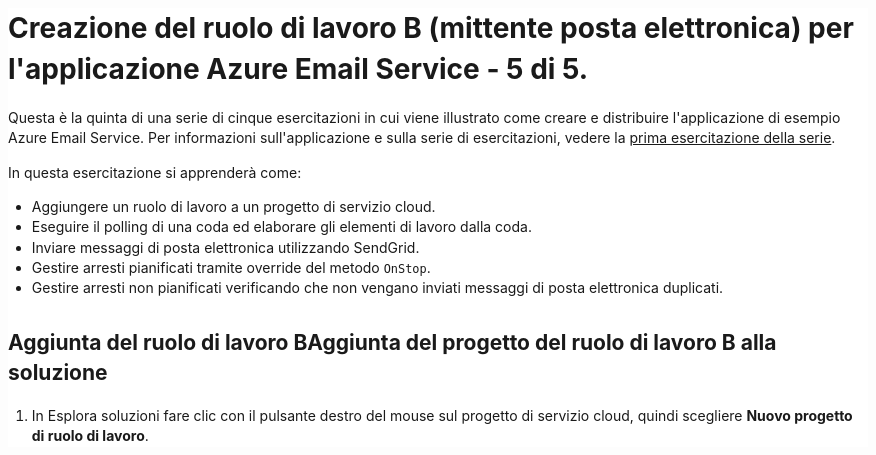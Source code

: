 <properties linkid="develop-net-tutorials-multi-tier-web-site-5-worker-role-b" urlDisplayName="Step 5: Worker Role B" pageTitle="ASP.NET Multi-tier Web Application with Azure - Step 5: Worker role B" metaKeywords="Azure tutorial, adding working role cloud service, C# worker role" description="The fifth tutorial in a series that teaches how to configure your computer for Azure development and deploy the Email Service app." metaCanonical="" services="cloud-services,storage" documentationCenter=".NET" title="Building worker role B (email sender) for the Azure Email Service application - 5 of 5." authors="tdykstra,riande" solutions="" manager="wpickett" editor="mollybos" />

Creazione del ruolo di lavoro B (mittente posta elettronica) per l'applicazione Azure Email Service - 5 di 5.
=============================================================================================================

Questa è la quinta di una serie di cinque esercitazioni in cui viene illustrato come creare e distribuire l'applicazione di esempio Azure Email Service. Per informazioni sull'applicazione e sulla serie di esercitazioni, vedere la [prima esercitazione della serie](/en-us/develop/net/tutorials/multi-tier-web-site/1-overview/).

In questa esercitazione si apprenderà come:

-   Aggiungere un ruolo di lavoro a un progetto di servizio cloud.
-   Eseguire il polling di una coda ed elaborare gli elementi di lavoro dalla coda.
-   Inviare messaggi di posta elettronica utilizzando SendGrid.
-   Gestire arresti pianificati tramite override del metodo `OnStop`.
-   Gestire arresti non pianificati verificando che non vengano inviati messaggi di posta elettronica duplicati.

Aggiunta del ruolo di lavoro BAggiunta del progetto del ruolo di lavoro B alla soluzione
----------------------------------------------------------------------------------------

1.  In Esplora soluzioni fare clic con il pulsante destro del mouse sul progetto di servizio cloud, quindi scegliere **Nuovo progetto di ruolo di lavoro**.
